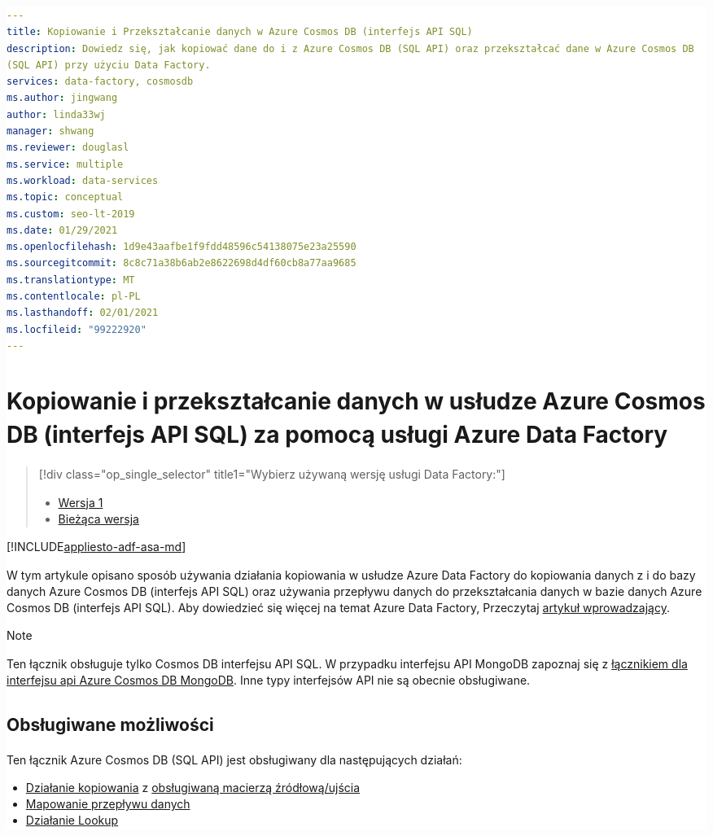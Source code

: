 ```yaml
---
title: Kopiowanie i Przekształcanie danych w Azure Cosmos DB (interfejs API SQL)
description: Dowiedz się, jak kopiować dane do i z Azure Cosmos DB (SQL API) oraz przekształcać dane w Azure Cosmos DB (SQL API) przy użyciu Data Factory.
services: data-factory, cosmosdb
ms.author: jingwang
author: linda33wj
manager: shwang
ms.reviewer: douglasl
ms.service: multiple
ms.workload: data-services
ms.topic: conceptual
ms.custom: seo-lt-2019
ms.date: 01/29/2021
ms.openlocfilehash: 1d9e43aafbe1f9fdd48596c54138075e23a25590
ms.sourcegitcommit: 8c8c71a38b6ab2e8622698d4df60cb8a77aa9685
ms.translationtype: MT
ms.contentlocale: pl-PL
ms.lasthandoff: 02/01/2021
ms.locfileid: "99222920"
---
```

# <a name="copy-and-transform-data-in-azure-cosmos-db-sql-api-by-using-azure-data-factory"></a>Kopiowanie i przekształcanie danych w usłudze Azure Cosmos DB (interfejs API SQL) za pomocą usługi Azure Data Factory

> [!div class="op_single_selector" title1="Wybierz używaną wersję usługi Data Factory:"]
> * [Wersja 1](v1/data-factory-azure-documentdb-connector.md)
> * [Bieżąca wersja](connector-azure-cosmos-db.md)

[!INCLUDE[appliesto-adf-asa-md](includes/appliesto-adf-asa-md.md)]

W tym artykule opisano sposób używania działania kopiowania w usłudze Azure Data Factory do kopiowania danych z i do bazy danych Azure Cosmos DB (interfejs API SQL) oraz używania przepływu danych do przekształcania danych w bazie danych Azure Cosmos DB (interfejs API SQL). Aby dowiedzieć się więcej na temat Azure Data Factory, Przeczytaj [artykuł wprowadzający](introduction.md).



>[!NOTE]
>Ten łącznik obsługuje tylko Cosmos DB interfejsu API SQL. W przypadku interfejsu API MongoDB zapoznaj się z [łącznikiem dla interfejsu api Azure Cosmos DB MongoDB](connector-azure-cosmos-db-mongodb-api.md). Inne typy interfejsów API nie są obecnie obsługiwane.

## <a name="supported-capabilities"></a>Obsługiwane możliwości

Ten łącznik Azure Cosmos DB (SQL API) jest obsługiwany dla następujących działań:

- [Działanie kopiowania](copy-activity-overview.md) z [obsługiwaną macierzą źródłową/ujścia](copy-activity-overview.md)
- [Mapowanie przepływu danych](concepts-data-flow-overview.md)
- [Działanie Lookup](control-flow-lookup-activity.md)
